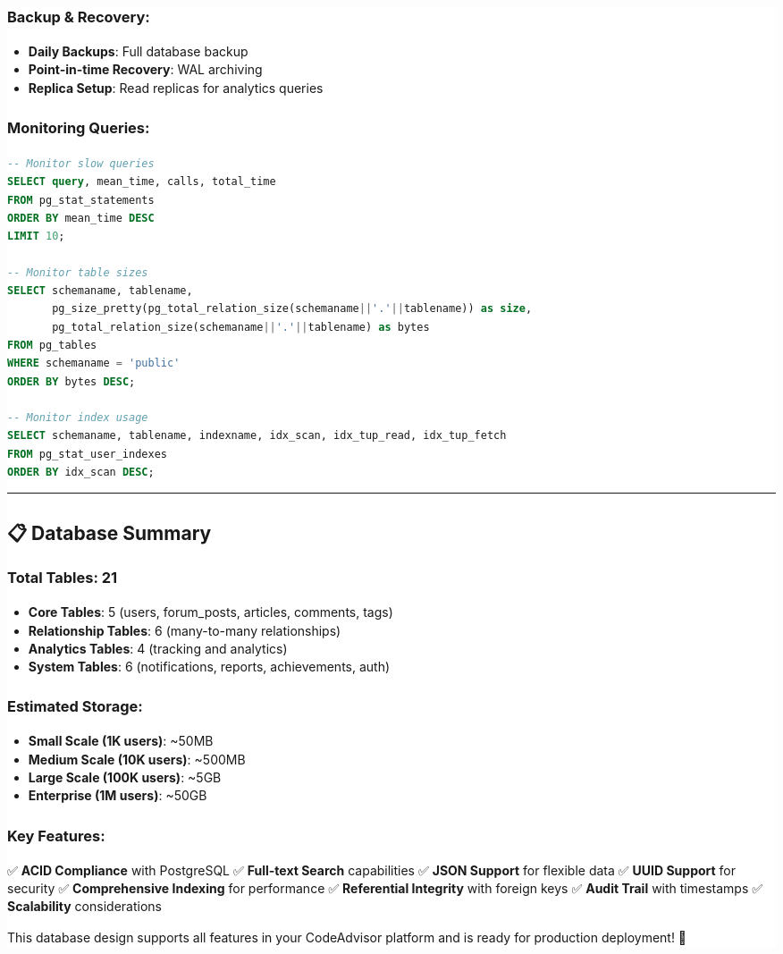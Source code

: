 ### Backup & Recovery:
- **Daily Backups**: Full database backup
- **Point-in-time Recovery**: WAL archiving
- **Replica Setup**: Read replicas for analytics queries

### Monitoring Queries:
```sql
-- Monitor slow queries
SELECT query, mean_time, calls, total_time 
FROM pg_stat_statements 
ORDER BY mean_time DESC 
LIMIT 10;

-- Monitor table sizes
SELECT schemaname, tablename, 
       pg_size_pretty(pg_total_relation_size(schemaname||'.'||tablename)) as size,
       pg_total_relation_size(schemaname||'.'||tablename) as bytes
FROM pg_tables 
WHERE schemaname = 'public'
ORDER BY bytes DESC;

-- Monitor index usage
SELECT schemaname, tablename, indexname, idx_scan, idx_tup_read, idx_tup_fetch
FROM pg_stat_user_indexes
ORDER BY idx_scan DESC;
```

---

## 📋 Database Summary

### Total Tables: 21
- **Core Tables**: 5 (users, forum_posts, articles, comments, tags)
- **Relationship Tables**: 6 (many-to-many relationships)
- **Analytics Tables**: 4 (tracking and analytics)
- **System Tables**: 6 (notifications, reports, achievements, auth)

### Estimated Storage:
- **Small Scale (1K users)**: ~50MB
- **Medium Scale (10K users)**: ~500MB
- **Large Scale (100K users)**: ~5GB
- **Enterprise (1M users)**: ~50GB

### Key Features:
✅ **ACID Compliance** with PostgreSQL
✅ **Full-text Search** capabilities
✅ **JSON Support** for flexible data
✅ **UUID Support** for security
✅ **Comprehensive Indexing** for performance
✅ **Referential Integrity** with foreign keys
✅ **Audit Trail** with timestamps
✅ **Scalability** considerations

This database design supports all features in your CodeAdvisor platform and is ready for production deployment! 🚀